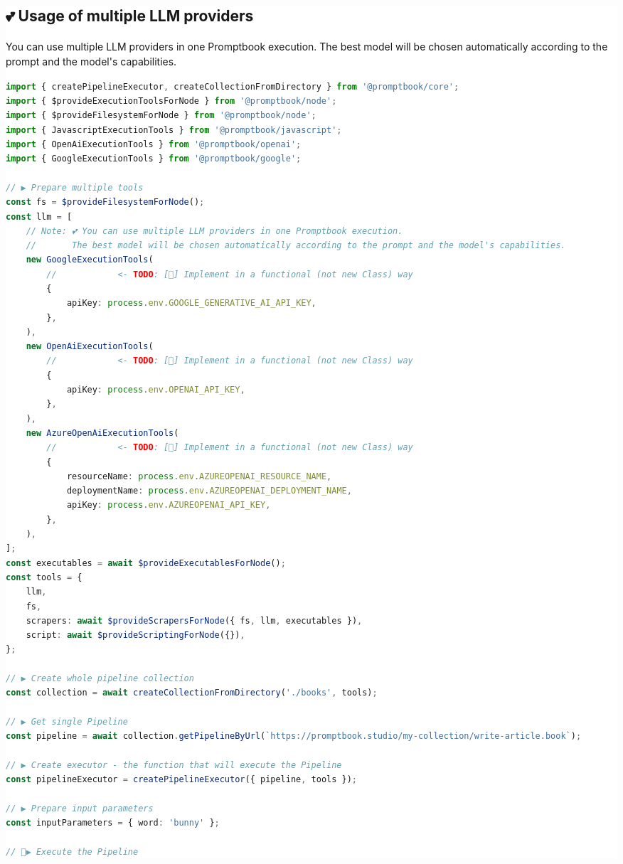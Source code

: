 

## 💕 Usage of multiple LLM providers

You can use multiple LLM providers in one Promptbook execution. The best model will be chosen automatically according to the prompt and the model's capabilities.

```typescript
import { createPipelineExecutor, createCollectionFromDirectory } from '@promptbook/core';
import { $provideExecutionToolsForNode } from '@promptbook/node';
import { $provideFilesystemForNode } from '@promptbook/node';
import { JavascriptExecutionTools } from '@promptbook/javascript';
import { OpenAiExecutionTools } from '@promptbook/openai';
import { GoogleExecutionTools } from '@promptbook/google';

// ▶ Prepare multiple tools
const fs = $provideFilesystemForNode();
const llm = [
    // Note: 💕 You can use multiple LLM providers in one Promptbook execution.
    //       The best model will be chosen automatically according to the prompt and the model's capabilities.
    new GoogleExecutionTools(
        //            <- TODO: [🧱] Implement in a functional (not new Class) way
        {
            apiKey: process.env.GOOGLE_GENERATIVE_AI_API_KEY,
        },
    ),
    new OpenAiExecutionTools(
        //            <- TODO: [🧱] Implement in a functional (not new Class) way
        {
            apiKey: process.env.OPENAI_API_KEY,
        },
    ),
    new AzureOpenAiExecutionTools(
        //            <- TODO: [🧱] Implement in a functional (not new Class) way
        {
            resourceName: process.env.AZUREOPENAI_RESOURCE_NAME,
            deploymentName: process.env.AZUREOPENAI_DEPLOYMENT_NAME,
            apiKey: process.env.AZUREOPENAI_API_KEY,
        },
    ),
];
const executables = await $provideExecutablesForNode();
const tools = {
    llm,
    fs,
    scrapers: await $provideScrapersForNode({ fs, llm, executables }),
    script: await $provideScriptingForNode({}),
};

// ▶ Create whole pipeline collection
const collection = await createCollectionFromDirectory('./books', tools);

// ▶ Get single Pipeline
const pipeline = await collection.getPipelineByUrl(`https://promptbook.studio/my-collection/write-article.book`);

// ▶ Create executor - the function that will execute the Pipeline
const pipelineExecutor = createPipelineExecutor({ pipeline, tools });

// ▶ Prepare input parameters
const inputParameters = { word: 'bunny' };

// 🚀▶ Execute the Pipeline
```